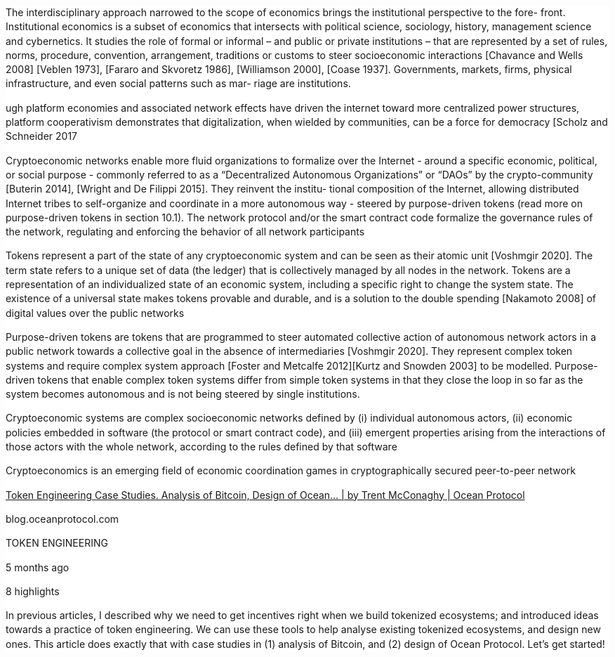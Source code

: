The interdisciplinary approach narrowed to the scope of economics brings the institutional perspective to the fore- front. Institutional economics is a subset of economics that intersects with political science, sociology, history, management science and cybernetics. It studies the role of formal or informal – and public or private institutions – that are represented by a set of rules, norms, procedure, convention, arrangement, traditions or customs to steer socioeconomic interactions [Chavance and Wells 2008] [Veblen 1973], [Fararo and Skvoretz 1986], [Williamson 2000], [Coase 1937]. Governments, markets, firms, physical infrastructure, and even social patterns such as mar- riage are institutions.

ugh platform economies and associated network effects have driven the internet toward more centralized power structures, platform cooperativism demonstrates that digitalization, when wielded by communities, can be a force for democracy [Scholz and Schneider 2017

Cryptoeconomic networks enable more fluid organizations to formalize over the Internet - around a specific economic, political, or social purpose - commonly referred to as a “Decentralized Autonomous Organizations” or “DAOs” by the crypto-community [Buterin 2014], [Wright and De Filippi 2015]. They reinvent the institu- tional composition of the Internet, allowing distributed Internet tribes to self-organize and coordinate in a more autonomous way - steered by purpose-driven tokens (read more on purpose-driven tokens in section 10.1). The network protocol and/or the smart contract code formalize the governance rules of the network, regulating and enforcing the behavior of all network participants

Tokens represent a part of the state of any cryptoeconomic system and can be seen as their atomic unit [Voshmgir 2020]. The term state refers to a unique set of data (the ledger) that is collectively managed by all nodes in the network. Tokens are a representation of an individualized state of an economic system, including a specific right to change the system state. The existence of a universal state makes tokens provable and durable, and is a solution to the double spending [Nakamoto 2008] of digital values over the public networks

Purpose-driven tokens are tokens that are programmed to steer automated collective action of autonomous network actors in a public network towards a collective goal in the absence of intermediaries [Voshmgir 2020]. They represent complex token systems and require complex system approach [Foster and Metcalfe 2012][Kurtz and Snowden 2003] to be modelled. Purpose-driven tokens that enable complex token systems differ from simple token systems in that they close the loop in so far as the system becomes autonomous and is not being steered by single institutions.

Cryptoeconomic systems are complex socioeconomic networks defined by (i) individual autonomous actors, (ii) economic policies embedded in software (the protocol or smart contract code), and (iii) emergent properties arising from the interactions of those actors with the whole network, according to the rules defined by that software

Cryptoeconomics is an emerging field of economic coordination games in cryptographically secured peer-to-peer network

[Token Engineering Case Studies. Analysis of Bitcoin, Design of Ocean… | by Trent McConaghy | Ocean Protocol](https://blog.oceanprotocol.com/token-engineering-case-studies-b44267e68f4)

blog.oceanprotocol.com

TOKEN ENGINEERING

5 months ago

8 highlights

In previous articles, I described why we need to get incentives right when we build tokenized ecosystems; and introduced ideas towards a practice of token engineering. We can use these tools to help analyse existing tokenized ecosystems, and design new ones. This article does exactly that with case studies in (1) analysis of Bitcoin, and (2) design of Ocean Protocol. Let’s get started!
